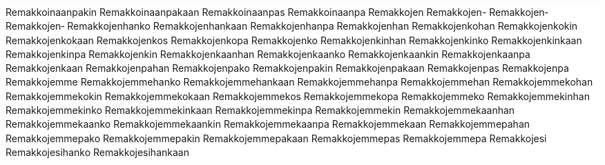 Remakkoinaanpakin
Remakkoinaanpakaan
Remakkoinaanpas
Remakkoinaanpa
Remakkojen
Remakkojen-
Remakkojen‐
Remakkojen‑
Remakkojenhanko
Remakkojenhankaan
Remakkojenhanpa
Remakkojenhan
Remakkojenkohan
Remakkojenkokin
Remakkojenkokaan
Remakkojenkos
Remakkojenkopa
Remakkojenko
Remakkojenkinhan
Remakkojenkinko
Remakkojenkinkaan
Remakkojenkinpa
Remakkojenkin
Remakkojenkaanhan
Remakkojenkaanko
Remakkojenkaankin
Remakkojenkaanpa
Remakkojenkaan
Remakkojenpahan
Remakkojenpako
Remakkojenpakin
Remakkojenpakaan
Remakkojenpas
Remakkojenpa
Remakkojemme
Remakkojemmehanko
Remakkojemmehankaan
Remakkojemmehanpa
Remakkojemmehan
Remakkojemmekohan
Remakkojemmekokin
Remakkojemmekokaan
Remakkojemmekos
Remakkojemmekopa
Remakkojemmeko
Remakkojemmekinhan
Remakkojemmekinko
Remakkojemmekinkaan
Remakkojemmekinpa
Remakkojemmekin
Remakkojemmekaanhan
Remakkojemmekaanko
Remakkojemmekaankin
Remakkojemmekaanpa
Remakkojemmekaan
Remakkojemmepahan
Remakkojemmepako
Remakkojemmepakin
Remakkojemmepakaan
Remakkojemmepas
Remakkojemmepa
Remakkojesi
Remakkojesihanko
Remakkojesihankaan